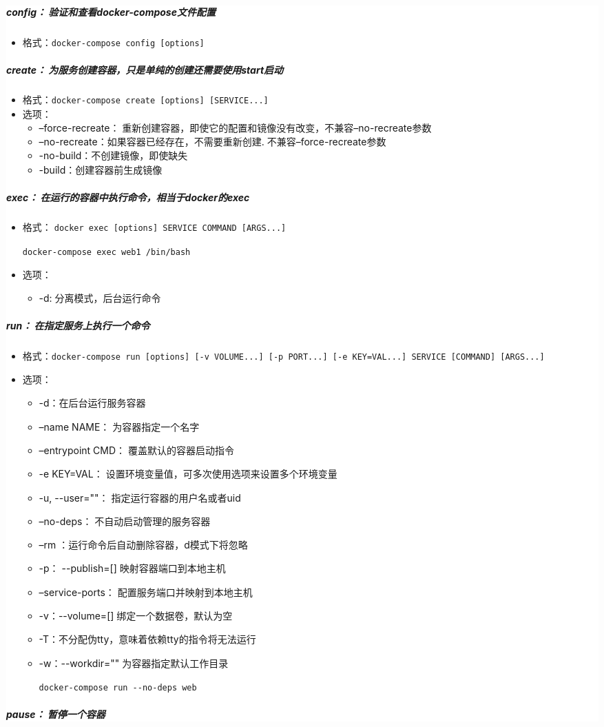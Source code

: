 ##### config： 验证和查看docker-compose文件配置

* 格式：`docker-compose config [options]`

##### create： 为服务创建容器，只是单纯的创建还需要使用start启动

* 格式：`docker-compose create [options] [SERVICE...]`
* 选项：
  * –force-recreate： 重新创建容器，即使它的配置和镜像没有改变，不兼容–no-recreate参数
  * –no-recreate：如果容器已经存在，不需要重新创建. 不兼容–force-recreate参数
  * -no-build：不创建镜像，即使缺失
  * -build：创建容器前生成镜像

##### exec： 在运行的容器中执行命令，相当于docker的exec

* 格式： `docker exec [options] SERVICE COMMAND [ARGS...]`

  ```
  docker-compose exec web1 /bin/bash
  ```

* 选项：

  * -d: 分离模式，后台运行命令

##### run： 在指定服务上执行一个命令

* 格式：`docker-compose run [options] [-v VOLUME...] [-p PORT...] [-e KEY=VAL...] SERVICE [COMMAND] [ARGS...]`

* 选项：

  * -d：在后台运行服务容器

  * –name NAME： 为容器指定一个名字

  * –entrypoint CMD： 覆盖默认的容器启动指令

  * -e KEY=VAL： 设置环境变量值，可多次使用选项来设置多个环境变量

  * -u, --user=""： 指定运行容器的用户名或者uid

  * –no-deps： 不自动启动管理的服务容器

  * –rm ：运行命令后自动删除容器，d模式下将忽略

  * -p： --publish=[] 映射容器端口到本地主机

  * –service-ports： 配置服务端口并映射到本地主机

  * -v：--volume=[] 绑定一个数据卷，默认为空

  * -T：不分配伪tty，意味着依赖tty的指令将无法运行

  * -w：--workdir="" 为容器指定默认工作目录

    ```shell
    docker-compose run --no-deps web
    ```

##### pause： 暂停一个容器
